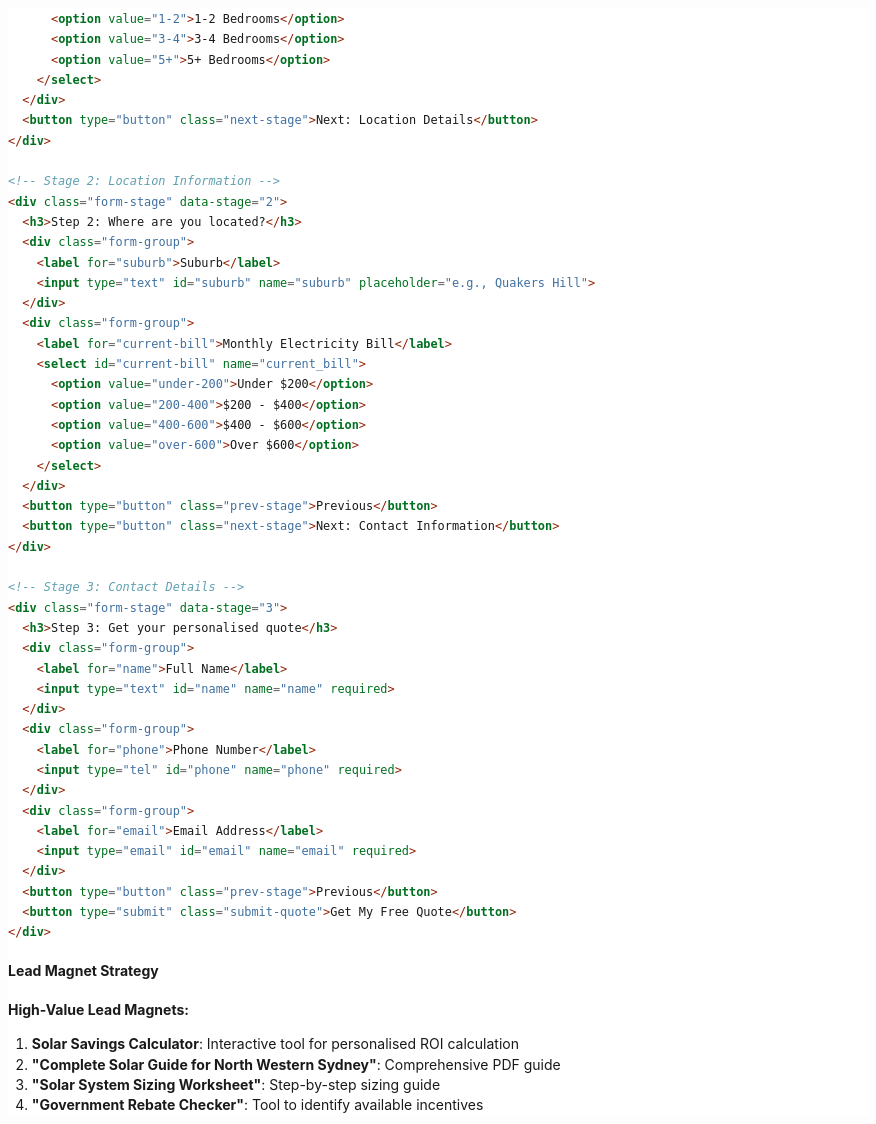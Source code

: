 ```html
      <option value="1-2">1-2 Bedrooms</option>
      <option value="3-4">3-4 Bedrooms</option>
      <option value="5+">5+ Bedrooms</option>
    </select>
  </div>
  <button type="button" class="next-stage">Next: Location Details</button>
</div>

<!-- Stage 2: Location Information -->
<div class="form-stage" data-stage="2">
  <h3>Step 2: Where are you located?</h3>
  <div class="form-group">
    <label for="suburb">Suburb</label>
    <input type="text" id="suburb" name="suburb" placeholder="e.g., Quakers Hill">
  </div>
  <div class="form-group">
    <label for="current-bill">Monthly Electricity Bill</label>
    <select id="current-bill" name="current_bill">
      <option value="under-200">Under $200</option>
      <option value="200-400">$200 - $400</option>
      <option value="400-600">$400 - $600</option>
      <option value="over-600">Over $600</option>
    </select>
  </div>
  <button type="button" class="prev-stage">Previous</button>
  <button type="button" class="next-stage">Next: Contact Information</button>
</div>

<!-- Stage 3: Contact Details -->
<div class="form-stage" data-stage="3">
  <h3>Step 3: Get your personalised quote</h3>
  <div class="form-group">
    <label for="name">Full Name</label>
    <input type="text" id="name" name="name" required>
  </div>
  <div class="form-group">
    <label for="phone">Phone Number</label>
    <input type="tel" id="phone" name="phone" required>
  </div>
  <div class="form-group">
    <label for="email">Email Address</label>
    <input type="email" id="email" name="email" required>
  </div>
  <button type="button" class="prev-stage">Previous</button>
  <button type="submit" class="submit-quote">Get My Free Quote</button>
</div>
```

#### Lead Magnet Strategy
**High-Value Lead Magnets:**
1. **Solar Savings Calculator**: Interactive tool for personalised ROI calculation
2. **"Complete Solar Guide for North Western Sydney"**: Comprehensive PDF guide
3. **"Solar System Sizing Worksheet"**: Step-by-step sizing guide
4. **"Government Rebate Checker"**: Tool to identify available incentives
